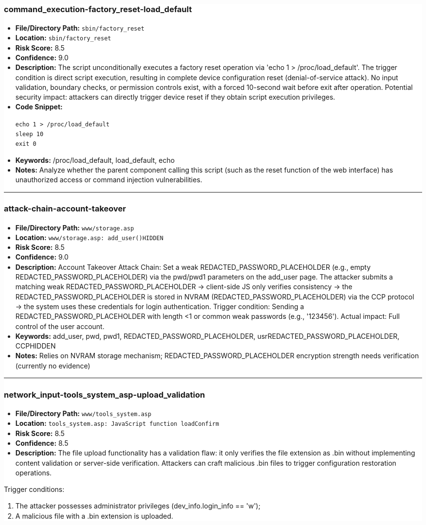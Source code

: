 ### command_execution-factory_reset-load_default

- **File/Directory Path:** `sbin/factory_reset`
- **Location:** `sbin/factory_reset`
- **Risk Score:** 8.5
- **Confidence:** 9.0
- **Description:** The script unconditionally executes a factory reset operation via 'echo 1 > /proc/load_default'. The trigger condition is direct script execution, resulting in complete device configuration reset (denial-of-service attack). No input validation, boundary checks, or permission controls exist, with a forced 10-second wait before exit after operation. Potential security impact: attackers can directly trigger device reset if they obtain script execution privileges.
- **Code Snippet:**
  ```
  echo 1 > /proc/load_default
  sleep 10
  exit 0
  ```
- **Keywords:** /proc/load_default, load_default, echo
- **Notes:** Analyze whether the parent component calling this script (such as the reset function of the web interface) has unauthorized access or command injection vulnerabilities.

---
### attack-chain-account-takeover

- **File/Directory Path:** `www/storage.asp`
- **Location:** `www/storage.asp: add_user()HIDDEN`
- **Risk Score:** 8.5
- **Confidence:** 9.0
- **Description:** Account Takeover Attack Chain: Set a weak REDACTED_PASSWORD_PLACEHOLDER (e.g., empty REDACTED_PASSWORD_PLACEHOLDER) via the pwd/pwd1 parameters on the add_user page. The attacker submits a matching weak REDACTED_PASSWORD_PLACEHOLDER → client-side JS only verifies consistency → the REDACTED_PASSWORD_PLACEHOLDER is stored in NVRAM (REDACTED_PASSWORD_PLACEHOLDER) via the CCP protocol → the system uses these credentials for login authentication. Trigger condition: Sending a REDACTED_PASSWORD_PLACEHOLDER with length <1 or common weak passwords (e.g., '123456'). Actual impact: Full control of the user account.
- **Keywords:** add_user, pwd, pwd1, REDACTED_PASSWORD_PLACEHOLDER, usrREDACTED_PASSWORD_PLACEHOLDER, CCPHIDDEN
- **Notes:** Relies on NVRAM storage mechanism; REDACTED_PASSWORD_PLACEHOLDER encryption strength needs verification (currently no evidence)

---
### network_input-tools_system_asp-upload_validation

- **File/Directory Path:** `www/tools_system.asp`
- **Location:** `tools_system.asp: JavaScript function loadConfirm`
- **Risk Score:** 8.5
- **Confidence:** 8.5
- **Description:** The file upload functionality has a validation flaw: it only verifies the file extension as .bin without implementing content validation or server-side verification. Attackers can craft malicious .bin files to trigger configuration restoration operations.  

Trigger conditions:  
1) The attacker possesses administrator privileges (dev_info.login_info == 'w');  
2) A malicious file with a .bin extension is uploaded.  
